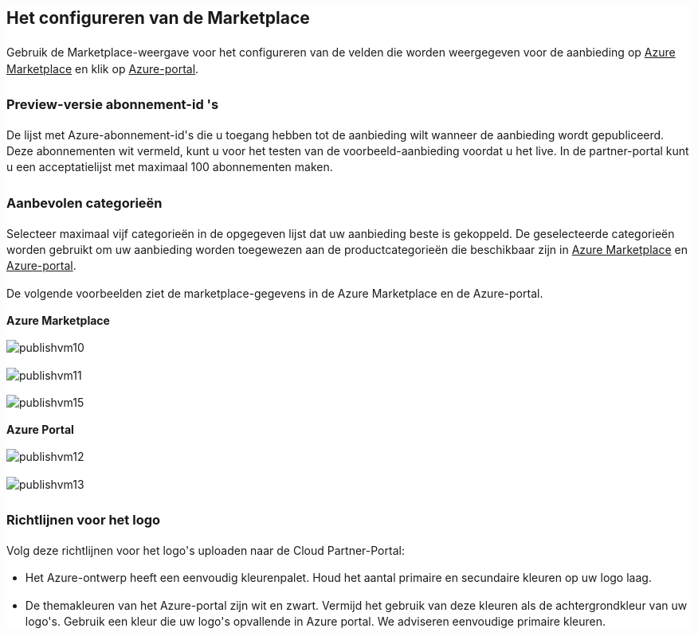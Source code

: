 
## <a name="to-configure-the-marketplace"></a>Het configureren van de Marketplace

Gebruik de Marketplace-weergave voor het configureren van de velden die worden weergegeven voor de aanbieding op [Azure Marketplace](https://azuremarketplace.microsoft.com) en klik op [Azure-portal](https://portal.azure.com/).

### <a name="preview-subscription-ids"></a>Preview-versie abonnement-id 's

De lijst met Azure-abonnement-id's die u toegang hebben tot de aanbieding wilt wanneer de aanbieding wordt gepubliceerd. Deze abonnementen wit vermeld, kunt u voor het testen van de voorbeeld-aanbieding voordat u het live. In de partner-portal kunt u een acceptatielijst met maximaal 100 abonnementen maken.

### <a name="suggested-categories"></a>Aanbevolen categorieën

Selecteer maximaal vijf categorieën in de opgegeven lijst dat uw aanbieding beste is gekoppeld. De geselecteerde categorieën worden gebruikt om uw aanbieding worden toegewezen aan de productcategorieën die beschikbaar zijn in [Azure Marketplace](https://azuremarketplace.microsoft.com) en [Azure-portal](https://portal.azure.com/).

De volgende voorbeelden ziet de marketplace-gegevens in de Azure Marketplace en de Azure-portal.

**Azure Marketplace**


![publishvm10](./media/cloud-partner-portal-publish-virtual-machine/publishvm10.png)


![publishvm11](./media/cloud-partner-portal-publish-virtual-machine/publishvm11.png)


![publishvm15](./media/cloud-partner-portal-publish-virtual-machine/publishvm15.png)


**Azure Portal**


![publishvm12](./media/cloud-partner-portal-publish-virtual-machine/publishvm12.png)


![publishvm13](./media/cloud-partner-portal-publish-virtual-machine/publishvm13.png)


### <a name="logo-guidelines"></a>Richtlijnen voor het logo

Volg deze richtlijnen voor het logo's uploaden naar de Cloud Partner-Portal:

-   Het Azure-ontwerp heeft een eenvoudig kleurenpalet. Houd het aantal primaire en secundaire kleuren op uw logo laag.

-   De themakleuren van het Azure-portal zijn wit en zwart. Vermijd het gebruik van deze kleuren als de achtergrondkleur van uw logo's. Gebruik een kleur die uw logo's opvallende in Azure portal. We adviseren eenvoudige primaire kleuren.
